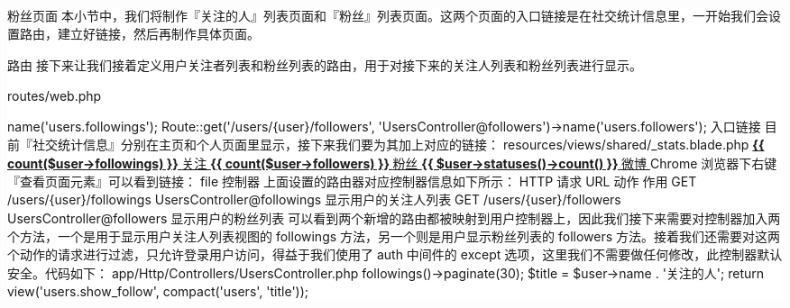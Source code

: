 粉丝页面
本小节中，我们将制作『关注的人』列表页面和『粉丝』列表页面。这两个页面的入口链接是在社交统计信息里，一开始我们会设置路由，建立好链接，然后再制作具体页面。

路由
接下来让我们接着定义用户关注者列表和粉丝列表的路由，用于对接下来的关注人列表和粉丝列表进行显示。

routes/web.php

<?php
.
.
.

Route::get('/users/{user}/followings', 'UsersController@followings')->name('users.followings');
Route::get('/users/{user}/followers', 'UsersController@followers')->name('users.followers');
入口链接
目前『社交统计信息』分别在主页和个人页面里显示，接下来我们要为其加上对应的链接：

resources/views/shared/_stats.blade.php

<a href="{{ route('users.followings', $user->id) }}">
  <strong id="following" class="stat">
    {{ count($user->followings) }}
  </strong>
  关注
</a>
<a href="{{ route('users.followers', $user->id) }}">
  <strong id="followers" class="stat">
    {{ count($user->followers) }}
  </strong>
  粉丝
</a>
<a href="{{ route('users.show', $user->id) }}">
  <strong id="statuses" class="stat">
    {{ $user->statuses()->count() }}
  </strong>
  微博
</a>
Chrome 浏览器下右键『查看页面元素』可以看到链接：

file

控制器
上面设置的路由器对应控制器信息如下所示：

HTTP 请求	URL	动作	作用
GET	/users/{user}/followings	UsersController@followings	显示用户的关注人列表
GET	/users/{user}/followers	UsersController@followers	显示用户的粉丝列表
可以看到两个新增的路由都被映射到用户控制器上，因此我们接下来需要对控制器加入两个方法，一个是用于显示用户关注人列表视图的 followings 方法，另一个则是用户显示粉丝列表的 followers 方法。接着我们还需要对这两个动作的请求进行过滤，只允许登录用户访问，得益于我们使用了 auth 中间件的 except 选项，这里我们不需要做任何修改，此控制器默认安全。代码如下：

app/Http/Controllers/UsersController.php

<?php
namespace App\Http\Controllers;
.
.
.
class UsersController extends Controller
{
    .
    .
    .
    public function followings(User $user)
    {
        $users = $user->followings()->paginate(30);
        $title = $user->name . '关注的人';
        return view('users.show_follow', compact('users', 'title'));